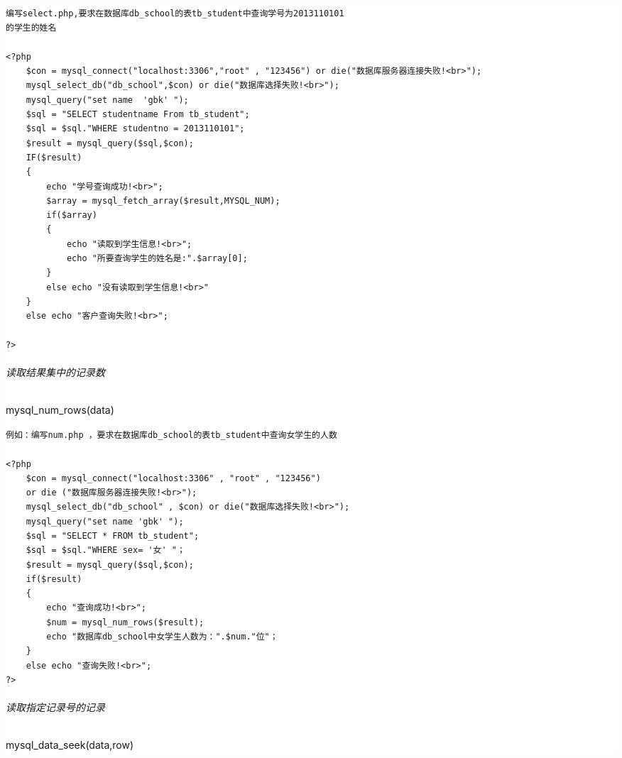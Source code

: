 ```
编写select.php,要求在数据库db_school的表tb_student中查询学号为2013110101
的学生的姓名

<?php
    $con = mysql_connect("localhost:3306","root" , "123456") or die("数据库服务器连接失败!<br>");
    mysql_select_db("db_school",$con) or die("数据库选择失败!<br>");
    mysql_query("set name  'gbk' ");
    $sql = "SELECT studentname From tb_student";
    $sql = $sql."WHERE studentno = 2013110101";
    $result = mysql_query($sql,$con);
    IF($result)
    {
        echo "学号查询成功!<br>";
        $array = mysql_fetch_array($result,MYSQL_NUM);
        if($array)
        {
            echo "读取到学生信息!<br>";
            echo "所要查询学生的姓名是:".$array[0];
        }
        else echo "没有读取到学生信息!<br>"
    }
    else echo "客户查询失败!<br>";
    
?>
```
###### 读取结果集中的记录数
mysql_num_rows(data)

```
例如：编写num.php ，要求在数据库db_school的表tb_student中查询女学生的人数

<?php
    $con = mysql_connect("localhost:3306" , "root" , "123456")
    or die ("数据库服务器连接失败!<br>");
    mysql_select_db("db_school" , $con) or die("数据库选择失败!<br>");
    mysql_query("set name 'gbk' ");
    $sql = "SELECT * FROM tb_student";
    $sql = $sql."WHERE sex= '女' "；
    $result = mysql_query($sql,$con);
    if($result)
    {
        echo "查询成功!<br>";
        $num = mysql_num_rows($result);
        echo "数据库db_school中女学生人数为：".$num."位"；
    }
    else echo "查询失败!<br>";
?>
```

###### 读取指定记录号的记录
mysql_data_seek(data,row)
